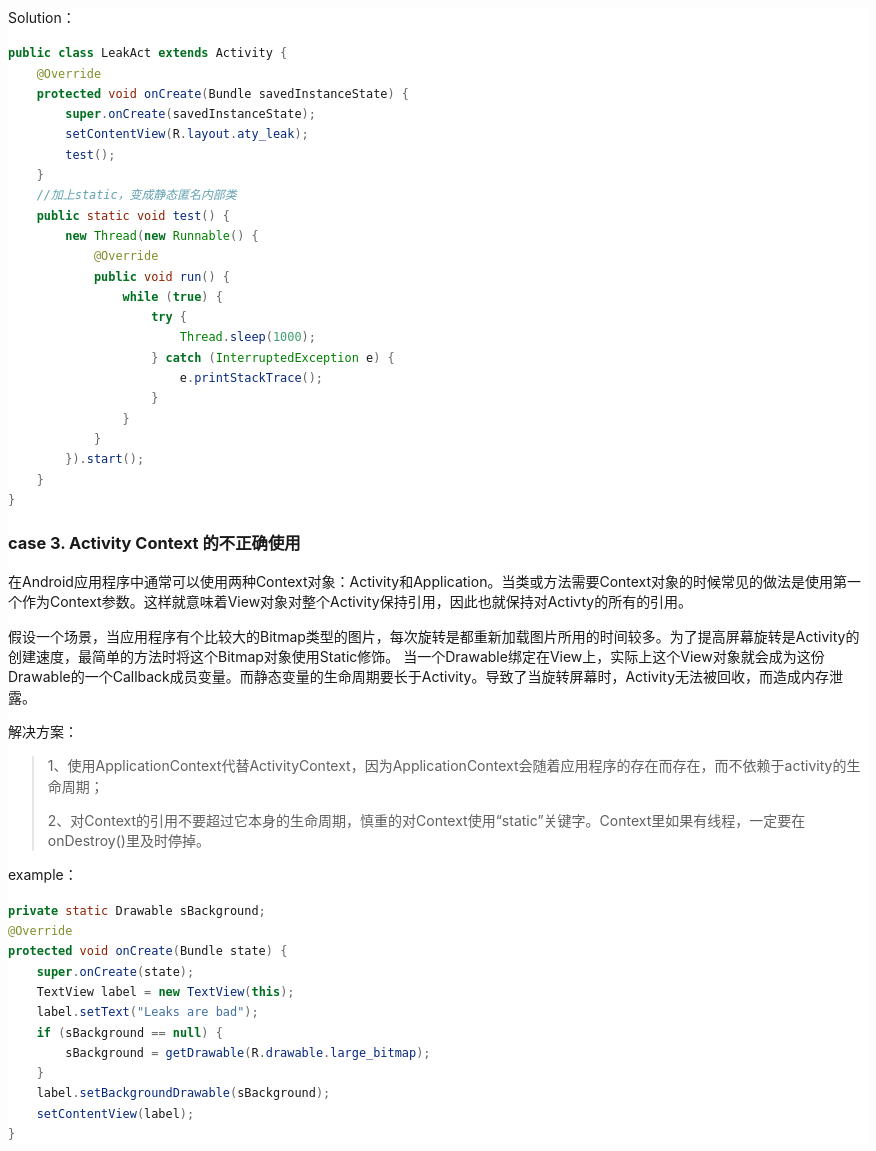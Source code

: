 Solution：

```java
public class LeakAct extends Activity {  
    @Override
    protected void onCreate(Bundle savedInstanceState) {    
        super.onCreate(savedInstanceState);
        setContentView(R.layout.aty_leak);
        test();
    }  
    //加上static，变成静态匿名内部类
    public static void test() {    
        new Thread(new Runnable() {     
            @Override
            public void run() {        
                while (true) {          
                    try {
                        Thread.sleep(1000);
                    } catch (InterruptedException e) {
                        e.printStackTrace();
                    }
                }
            }
        }).start();
    }
}
```


### **case 3. Activity Context 的不正确使用**

在Android应用程序中通常可以使用两种Context对象：Activity和Application。当类或方法需要Context对象的时候常见的做法是使用第一个作为Context参数。这样就意味着View对象对整个Activity保持引用，因此也就保持对Activty的所有的引用。

假设一个场景，当应用程序有个比较大的Bitmap类型的图片，每次旋转是都重新加载图片所用的时间较多。为了提高屏幕旋转是Activity的创建速度，最简单的方法时将这个Bitmap对象使用Static修饰。 当一个Drawable绑定在View上，实际上这个View对象就会成为这份Drawable的一个Callback成员变量。而静态变量的生命周期要长于Activity。导致了当旋转屏幕时，Activity无法被回收，而造成内存泄露。

解决方案：

>  1、使用ApplicationContext代替ActivityContext，因为ApplicationContext会随着应用程序的存在而存在，而不依赖于activity的生命周期；
> 
>  2、对Context的引用不要超过它本身的生命周期，慎重的对Context使用“static”关键字。Context里如果有线程，一定要在onDestroy()里及时停掉。

example：

```java
private static Drawable sBackground;
@Override
protected void onCreate(Bundle state) {  
    super.onCreate(state);
    TextView label = new TextView(this);
    label.setText("Leaks are bad");  
    if (sBackground == null) {
        sBackground = getDrawable(R.drawable.large_bitmap);
    }
    label.setBackgroundDrawable(sBackground);
    setContentView(label);
}
```
